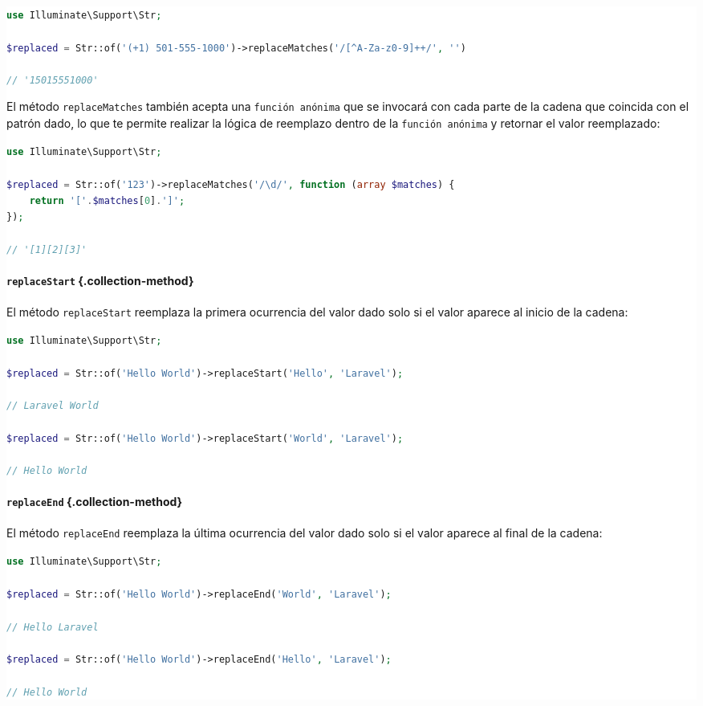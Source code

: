 
```php
use Illuminate\Support\Str;

$replaced = Str::of('(+1) 501-555-1000')->replaceMatches('/[^A-Za-z0-9]++/', '')

// '15015551000'
```
El método `replaceMatches` también acepta una `función anónima` que se invocará con cada parte de la cadena que coincida con el patrón dado, lo que te permite realizar la lógica de reemplazo dentro de la `función anónima` y retornar el valor reemplazado:


```php
use Illuminate\Support\Str;

$replaced = Str::of('123')->replaceMatches('/\d/', function (array $matches) {
    return '['.$matches[0].']';
});

// '[1][2][3]'
```

<a name="method-fluent-str-replace-start"></a>
#### `replaceStart` {.collection-method}


El método `replaceStart` reemplaza la primera ocurrencia del valor dado solo si el valor aparece al inicio de la cadena:


```php
use Illuminate\Support\Str;

$replaced = Str::of('Hello World')->replaceStart('Hello', 'Laravel');

// Laravel World

$replaced = Str::of('Hello World')->replaceStart('World', 'Laravel');

// Hello World
```

<a name="method-fluent-str-replace-end"></a>
#### `replaceEnd` {.collection-method}


El método `replaceEnd` reemplaza la última ocurrencia del valor dado solo si el valor aparece al final de la cadena:


```php
use Illuminate\Support\Str;

$replaced = Str::of('Hello World')->replaceEnd('World', 'Laravel');

// Hello Laravel

$replaced = Str::of('Hello World')->replaceEnd('Hello', 'Laravel');

// Hello World
```
